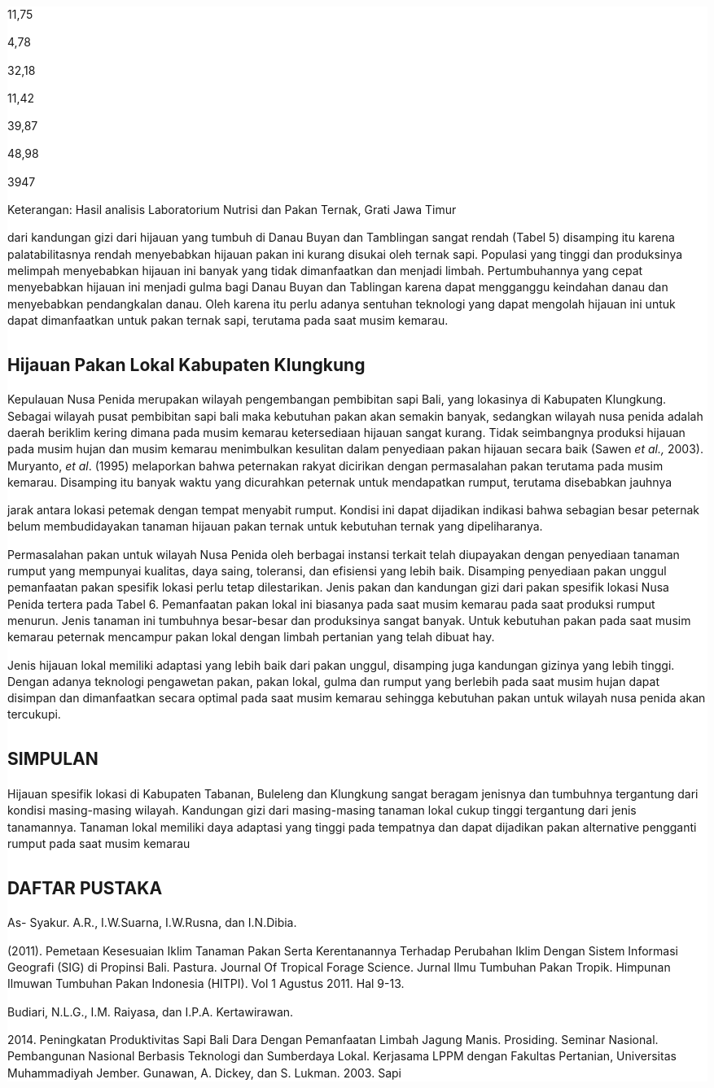 <p><span class="font8">11,75</span></p></td><td style="vertical-align:bottom;">
<p><span class="font8">4,78</span></p></td><td style="vertical-align:bottom;">
<p><span class="font8">32,18</span></p></td><td style="vertical-align:bottom;">
<p><span class="font8">11,42</span></p></td><td style="vertical-align:bottom;">
<p><span class="font8">39,87</span></p></td><td style="vertical-align:bottom;">
<p><span class="font8">48,98</span></p></td><td style="vertical-align:bottom;">
<p><span class="font8">3947</span></p></td></tr>
</table>
<p><span class="font5">Keterangan: Hasil analisis Laboratorium Nutrisi dan Pakan Ternak, Grati Jawa Timur</span></p>
<p><span class="font9">dari kandungan gizi dari hijauan yang tumbuh di Danau Buyan dan Tamblingan sangat rendah (Tabel 5) disamping itu karena palatabilitasnya rendah menyebabkan hijauan pakan ini kurang disukai oleh ternak sapi. Populasi yang tinggi dan produksinya melimpah menyebabkan hijauan ini banyak yang tidak dimanfaatkan dan menjadi limbah. Pertumbuhannya yang cepat menyebabkan hijauan ini menjadi gulma bagi Danau Buyan dan Tablingan karena dapat mengganggu keindahan danau dan menyebabkan pendangkalan danau. Oleh karena itu perlu adanya sentuhan teknologi yang dapat mengolah hijauan ini untuk dapat dimanfaatkan untuk pakan ternak sapi, terutama pada saat musim kemarau.</span></p>
<h2><a name="bookmark20"></a><span class="font9" style="font-weight:bold;"><a name="bookmark21"></a>Hijauan Pakan Lokal Kabupaten Klungkung</span></h2>
<p><span class="font9">Kepulauan Nusa Penida merupakan wilayah pengembangan pembibitan sapi Bali, yang lokasinya di Kabupaten Klungkung. Sebagai wilayah pusat pembibitan sapi bali maka kebutuhan pakan akan semakin banyak, sedangkan wilayah nusa penida adalah daerah beriklim kering dimana pada musim kemarau ketersediaan hijauan sangat kurang. Tidak seimbangnya produksi hijauan pada musim hujan dan musim kemarau menimbulkan kesulitan dalam penyediaan pakan hijauan secara baik (Sawen </span><span class="font9" style="font-style:italic;">et al., </span><span class="font9">2003). Muryanto, </span><span class="font9" style="font-style:italic;">et al</span><span class="font9">. (1995) melaporkan bahwa peternakan rakyat dicirikan dengan permasalahan pakan terutama pada musim kemarau. Disamping itu banyak waktu yang dicurahkan peternak untuk mendapatkan rumput, terutama disebabkan jauhnya</span></p>
<p><span class="font9">jarak antara lokasi petemak dengan tempat menyabit rumput. Kondisi ini dapat dijadikan indikasi bahwa sebagian besar peternak belum membudidayakan tanaman hijauan pakan ternak untuk kebutuhan ternak yang dipeliharanya.</span></p>
<p><span class="font9">Permasalahan pakan untuk wilayah Nusa Penida oleh berbagai instansi terkait telah diupayakan dengan penyediaan tanaman rumput yang mempunyai kualitas, daya saing, toleransi, dan efisiensi yang lebih baik. Disamping penyediaan pakan unggul pemanfaatan pakan spesifik lokasi perlu tetap dilestarikan. Jenis pakan dan kandungan gizi dari pakan spesifik lokasi Nusa Penida tertera pada Tabel 6. Pemanfaatan pakan lokal ini biasanya pada saat musim kemarau pada saat produksi rumput menurun. Jenis tanaman ini tumbuhnya besar-besar dan produksinya sangat banyak. Untuk kebutuhan pakan pada saat musim kemarau peternak mencampur pakan lokal dengan limbah pertanian yang telah dibuat hay.</span></p>
<p><span class="font9">Jenis hijauan lokal memiliki adaptasi yang lebih baik dari pakan unggul, disamping juga kandungan gizinya yang lebih tinggi. Dengan adanya teknologi pengawetan pakan, pakan lokal, gulma dan rumput yang berlebih pada saat musim hujan dapat disimpan dan dimanfaatkan secara optimal pada saat musim kemarau sehingga kebutuhan pakan untuk wilayah nusa penida akan tercukupi.</span></p>
<h2><a name="bookmark22"></a><span class="font9" style="font-weight:bold;"><a name="bookmark23"></a>SIMPULAN</span></h2>
<p><span class="font9">Hijauan spesifik lokasi di Kabupaten Tabanan, Buleleng dan Klungkung sangat beragam jenisnya dan tumbuhnya tergantung dari kondisi masing-masing wilayah. Kandungan gizi dari masing-masing tanaman lokal cukup tinggi tergantung dari jenis tanamannya. Tanaman lokal memiliki daya adaptasi yang tinggi pada tempatnya dan dapat dijadikan pakan alternative pengganti rumput pada saat musim kemarau</span></p>
<h2><a name="bookmark24"></a><span class="font9" style="font-weight:bold;"><a name="bookmark25"></a>DAFTAR PUSTAKA</span></h2>
<p><span class="font9">As- Syakur. A.R., I.W.Suarna, I.W.Rusna, dan I.N.Dibia.</span></p>
<p><span class="font9">(2011). Pemetaan Kesesuaian Iklim Tanaman Pakan Serta Kerentanannya Terhadap Perubahan Iklim Dengan Sistem Informasi Geografi (SIG) di Propinsi Bali. Pastura. Journal Of Tropical Forage Science. Jurnal Ilmu Tumbuhan Pakan Tropik. Himpunan Ilmuwan Tumbuhan Pakan Indonesia (HITPI). Vol 1 Agustus 2011. Hal 9-13.</span></p>
<p><span class="font9">Budiari, N.L.G., I.M. Raiyasa, dan I.P.A. Kertawirawan.</span></p>
<p><span class="font9">2014. Peningkatan Produktivitas Sapi Bali Dara Dengan Pemanfaatan Limbah Jagung Manis. Prosiding. Seminar Nasional. Pembangunan Nasional Berbasis Teknologi dan Sumberdaya Lokal. Kerjasama LPPM dengan Fakultas Pertanian, Universitas Muhammadiyah Jember. Gunawan, A. Dickey, dan S. Lukman. 2003. Sapi</span></p>